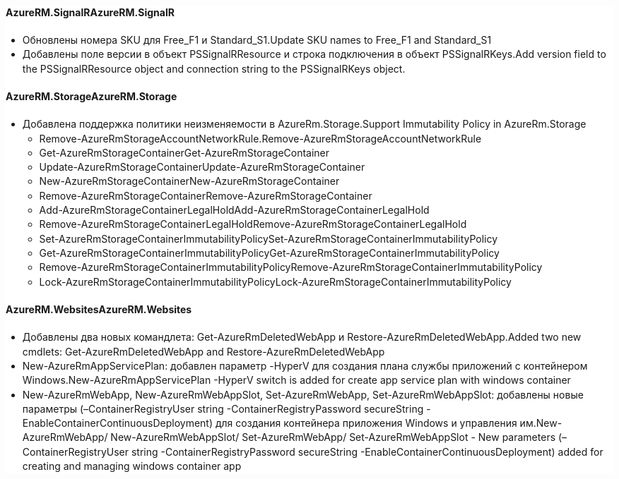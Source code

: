 #### <a name="azurermsignalr"></a><span data-ttu-id="8b20b-322">AzureRM.SignalR</span><span class="sxs-lookup"><span data-stu-id="8b20b-322">AzureRM.SignalR</span></span>
* <span data-ttu-id="8b20b-323">Обновлены номера SKU для Free_F1 и Standard_S1.</span><span class="sxs-lookup"><span data-stu-id="8b20b-323">Update SKU names to Free_F1 and Standard_S1</span></span>
* <span data-ttu-id="8b20b-324">Добавлены поле версии в объект PSSignalRResource и строка подключения в объект PSSignalRKeys.</span><span class="sxs-lookup"><span data-stu-id="8b20b-324">Add version field to the PSSignalRResource object and connection string to the PSSignalRKeys object.</span></span>

#### <a name="azurermstorage"></a><span data-ttu-id="8b20b-325">AzureRM.Storage</span><span class="sxs-lookup"><span data-stu-id="8b20b-325">AzureRM.Storage</span></span>
* <span data-ttu-id="8b20b-326">Добавлена поддержка политики неизменяемости в AzureRm.Storage.</span><span class="sxs-lookup"><span data-stu-id="8b20b-326">Support Immutability Policy in AzureRm.Storage</span></span> 
    - <span data-ttu-id="8b20b-327">Remove-AzureRmStorageAccountNetworkRule.</span><span class="sxs-lookup"><span data-stu-id="8b20b-327">Remove-AzureRmStorageAccountNetworkRule</span></span>
    - <span data-ttu-id="8b20b-328">Get-AzureRmStorageContainer</span><span class="sxs-lookup"><span data-stu-id="8b20b-328">Get-AzureRmStorageContainer</span></span>
    - <span data-ttu-id="8b20b-329">Update-AzureRmStorageContainer</span><span class="sxs-lookup"><span data-stu-id="8b20b-329">Update-AzureRmStorageContainer</span></span>
    - <span data-ttu-id="8b20b-330">New-AzureRmStorageContainer</span><span class="sxs-lookup"><span data-stu-id="8b20b-330">New-AzureRmStorageContainer</span></span>
    - <span data-ttu-id="8b20b-331">Remove-AzureRmStorageContainer</span><span class="sxs-lookup"><span data-stu-id="8b20b-331">Remove-AzureRmStorageContainer</span></span>
    - <span data-ttu-id="8b20b-332">Add-AzureRmStorageContainerLegalHold</span><span class="sxs-lookup"><span data-stu-id="8b20b-332">Add-AzureRmStorageContainerLegalHold</span></span>
    - <span data-ttu-id="8b20b-333">Remove-AzureRmStorageContainerLegalHold</span><span class="sxs-lookup"><span data-stu-id="8b20b-333">Remove-AzureRmStorageContainerLegalHold</span></span>
    - <span data-ttu-id="8b20b-334">Set-AzureRmStorageContainerImmutabilityPolicy</span><span class="sxs-lookup"><span data-stu-id="8b20b-334">Set-AzureRmStorageContainerImmutabilityPolicy</span></span>
    - <span data-ttu-id="8b20b-335">Get-AzureRmStorageContainerImmutabilityPolicy</span><span class="sxs-lookup"><span data-stu-id="8b20b-335">Get-AzureRmStorageContainerImmutabilityPolicy</span></span>
    - <span data-ttu-id="8b20b-336">Remove-AzureRmStorageContainerImmutabilityPolicy</span><span class="sxs-lookup"><span data-stu-id="8b20b-336">Remove-AzureRmStorageContainerImmutabilityPolicy</span></span>
    - <span data-ttu-id="8b20b-337">Lock-AzureRmStorageContainerImmutabilityPolicy</span><span class="sxs-lookup"><span data-stu-id="8b20b-337">Lock-AzureRmStorageContainerImmutabilityPolicy</span></span>

#### <a name="azurermwebsites"></a><span data-ttu-id="8b20b-338">AzureRM.Websites</span><span class="sxs-lookup"><span data-stu-id="8b20b-338">AzureRM.Websites</span></span>
* <span data-ttu-id="8b20b-339">Добавлены два новых командлета: Get-AzureRmDeletedWebApp и Restore-AzureRmDeletedWebApp.</span><span class="sxs-lookup"><span data-stu-id="8b20b-339">Added two new cmdlets: Get-AzureRmDeletedWebApp and Restore-AzureRmDeletedWebApp</span></span>
* <span data-ttu-id="8b20b-340">New-AzureRmAppServicePlan: добавлен параметр -HyperV для создания плана службы приложений с контейнером Windows.</span><span class="sxs-lookup"><span data-stu-id="8b20b-340">New-AzureRmAppServicePlan -HyperV switch is added for create app service plan with windows container</span></span>
* <span data-ttu-id="8b20b-341">New-AzureRmWebApp, New-AzureRmWebAppSlot, Set-AzureRmWebApp, Set-AzureRmWebAppSlot: добавлены новые параметры (–ContainerRegistryUser string -ContainerRegistryPassword secureString -EnableContainerContinuousDeployment) для создания контейнера приложения Windows и управления им.</span><span class="sxs-lookup"><span data-stu-id="8b20b-341">New-AzureRmWebApp/ New-AzureRmWebAppSlot/ Set-AzureRmWebApp/ Set-AzureRmWebAppSlot - New parameters (–ContainerRegistryUser string -ContainerRegistryPassword secureString -EnableContainerContinuousDeployment) added for creating and managing windows container app</span></span>
